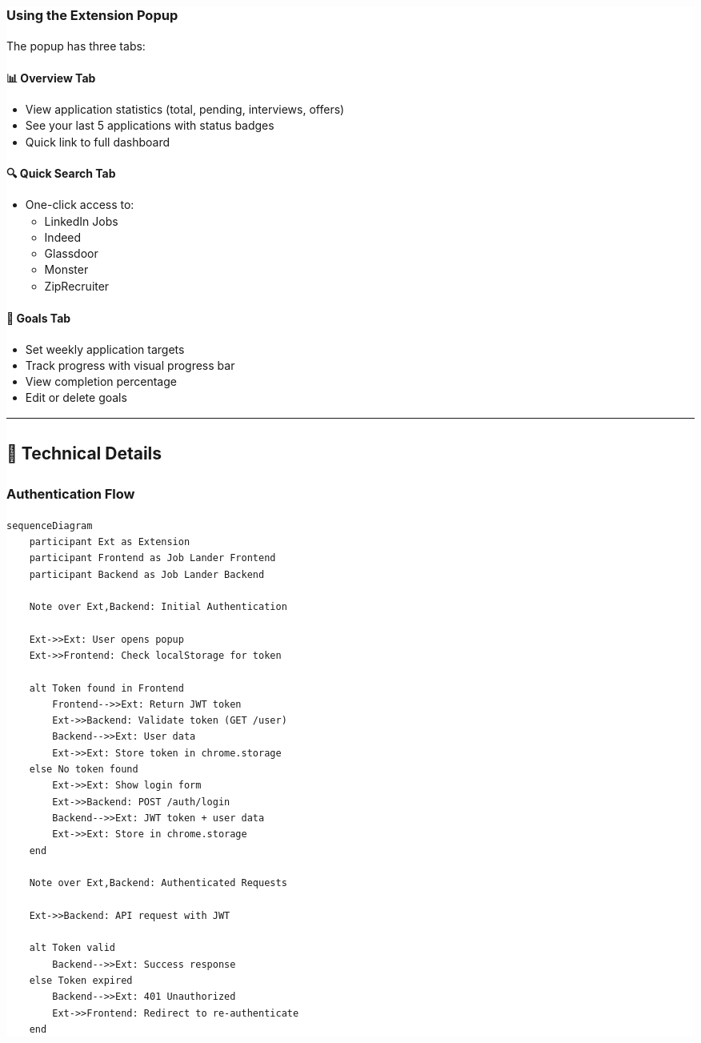 ### Using the Extension Popup

The popup has three tabs:

#### 📊 Overview Tab
- View application statistics (total, pending, interviews, offers)
- See your last 5 applications with status badges
- Quick link to full dashboard

#### 🔍 Quick Search Tab
- One-click access to:
  - LinkedIn Jobs
  - Indeed
  - Glassdoor
  - Monster
  - ZipRecruiter

#### 🎯 Goals Tab
- Set weekly application targets
- Track progress with visual progress bar
- View completion percentage
- Edit or delete goals

---

## 🔧 Technical Details

### Authentication Flow

```mermaid
sequenceDiagram
    participant Ext as Extension
    participant Frontend as Job Lander Frontend
    participant Backend as Job Lander Backend
    
    Note over Ext,Backend: Initial Authentication
    
    Ext->>Ext: User opens popup
    Ext->>Frontend: Check localStorage for token
    
    alt Token found in Frontend
        Frontend-->>Ext: Return JWT token
        Ext->>Backend: Validate token (GET /user)
        Backend-->>Ext: User data
        Ext->>Ext: Store token in chrome.storage
    else No token found
        Ext->>Ext: Show login form
        Ext->>Backend: POST /auth/login
        Backend-->>Ext: JWT token + user data
        Ext->>Ext: Store in chrome.storage
    end
    
    Note over Ext,Backend: Authenticated Requests
    
    Ext->>Backend: API request with JWT
    
    alt Token valid
        Backend-->>Ext: Success response
    else Token expired
        Backend-->>Ext: 401 Unauthorized
        Ext->>Frontend: Redirect to re-authenticate
    end
```
